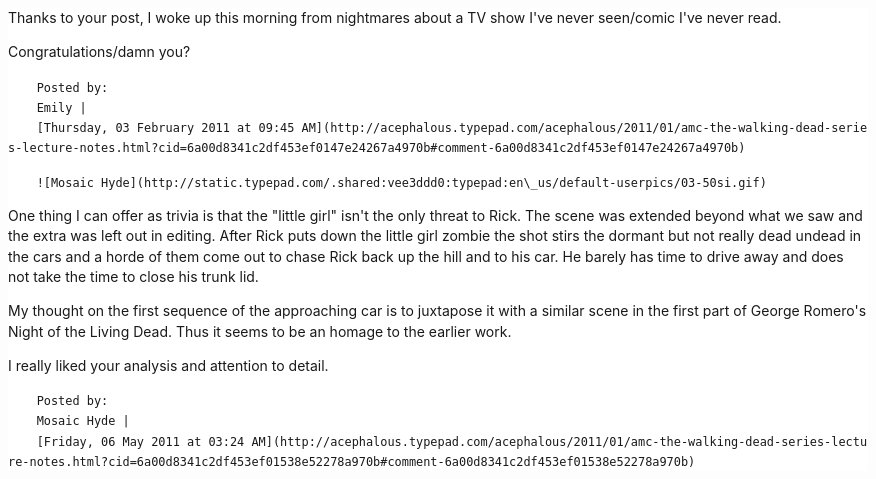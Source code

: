 		

Thanks to your post, I woke up this morning from nightmares about a TV show I've never seen/comic I've never read.

Congratulations/damn you?

	

		Posted by:
		Emily |
		[Thursday, 03 February 2011 at 09:45 AM](http://acephalous.typepad.com/acephalous/2011/01/amc-the-walking-dead-series-lecture-notes.html?cid=6a00d8341c2df453ef0147e24267a4970b#comment-6a00d8341c2df453ef0147e24267a4970b)

[]()

	

		![Mosaic Hyde](http://static.typepad.com/.shared:vee3ddd0:typepad:en\_us/default-userpics/03-50si.gif)
	

	

		

One thing I can offer as trivia is that the "little girl" isn't the only threat to Rick. The scene was extended beyond what we saw and the extra was left out in editing. After Rick puts down the little girl zombie the shot stirs the dormant but not really dead undead in the cars and a horde of them come out to chase Rick back up the hill and to his car. He barely has time to drive away and does not take the time to close his trunk lid. 

My thought on the first sequence of the approaching car is to juxtapose it with a similar scene in the first part of George Romero's Night of the Living Dead. Thus it seems to be an homage to the earlier work. 

I really liked your analysis and attention to detail. 

	

		Posted by:
		Mosaic Hyde |
		[Friday, 06 May 2011 at 03:24 AM](http://acephalous.typepad.com/acephalous/2011/01/amc-the-walking-dead-series-lecture-notes.html?cid=6a00d8341c2df453ef01538e52278a970b#comment-6a00d8341c2df453ef01538e52278a970b)

		

        